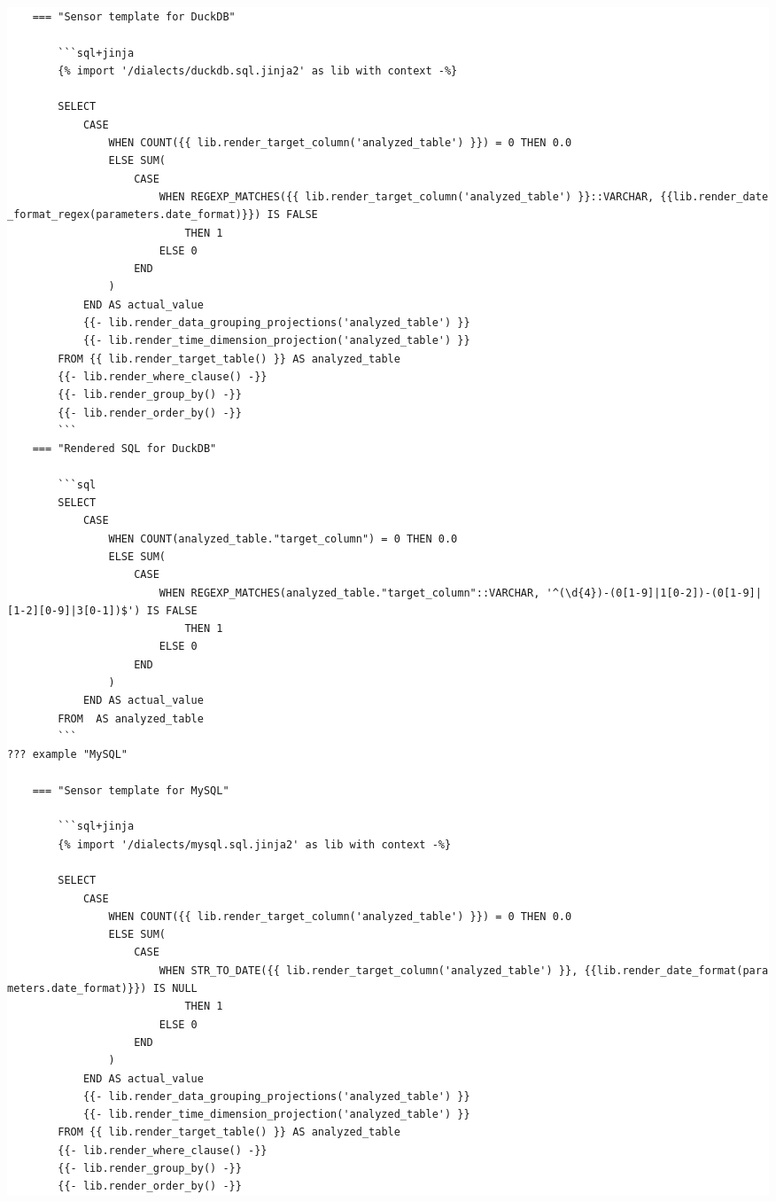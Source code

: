         === "Sensor template for DuckDB"

            ```sql+jinja
            {% import '/dialects/duckdb.sql.jinja2' as lib with context -%}
            
            SELECT
                CASE
                    WHEN COUNT({{ lib.render_target_column('analyzed_table') }}) = 0 THEN 0.0
                    ELSE SUM(
                        CASE
                            WHEN REGEXP_MATCHES({{ lib.render_target_column('analyzed_table') }}::VARCHAR, {{lib.render_date_format_regex(parameters.date_format)}}) IS FALSE
                                THEN 1
                            ELSE 0
                        END
                    )
                END AS actual_value
                {{- lib.render_data_grouping_projections('analyzed_table') }}
                {{- lib.render_time_dimension_projection('analyzed_table') }}
            FROM {{ lib.render_target_table() }} AS analyzed_table
            {{- lib.render_where_clause() -}}
            {{- lib.render_group_by() -}}
            {{- lib.render_order_by() -}}
            ```
        === "Rendered SQL for DuckDB"

            ```sql
            SELECT
                CASE
                    WHEN COUNT(analyzed_table."target_column") = 0 THEN 0.0
                    ELSE SUM(
                        CASE
                            WHEN REGEXP_MATCHES(analyzed_table."target_column"::VARCHAR, '^(\d{4})-(0[1-9]|1[0-2])-(0[1-9]|[1-2][0-9]|3[0-1])$') IS FALSE
                                THEN 1
                            ELSE 0
                        END
                    )
                END AS actual_value
            FROM  AS analyzed_table
            ```
    ??? example "MySQL"

        === "Sensor template for MySQL"

            ```sql+jinja
            {% import '/dialects/mysql.sql.jinja2' as lib with context -%}
            
            SELECT
                CASE
                    WHEN COUNT({{ lib.render_target_column('analyzed_table') }}) = 0 THEN 0.0
                    ELSE SUM(
                        CASE
                            WHEN STR_TO_DATE({{ lib.render_target_column('analyzed_table') }}, {{lib.render_date_format(parameters.date_format)}}) IS NULL
                                THEN 1
                            ELSE 0
                        END
                    )
                END AS actual_value
                {{- lib.render_data_grouping_projections('analyzed_table') }}
                {{- lib.render_time_dimension_projection('analyzed_table') }}
            FROM {{ lib.render_target_table() }} AS analyzed_table
            {{- lib.render_where_clause() -}}
            {{- lib.render_group_by() -}}
            {{- lib.render_order_by() -}}